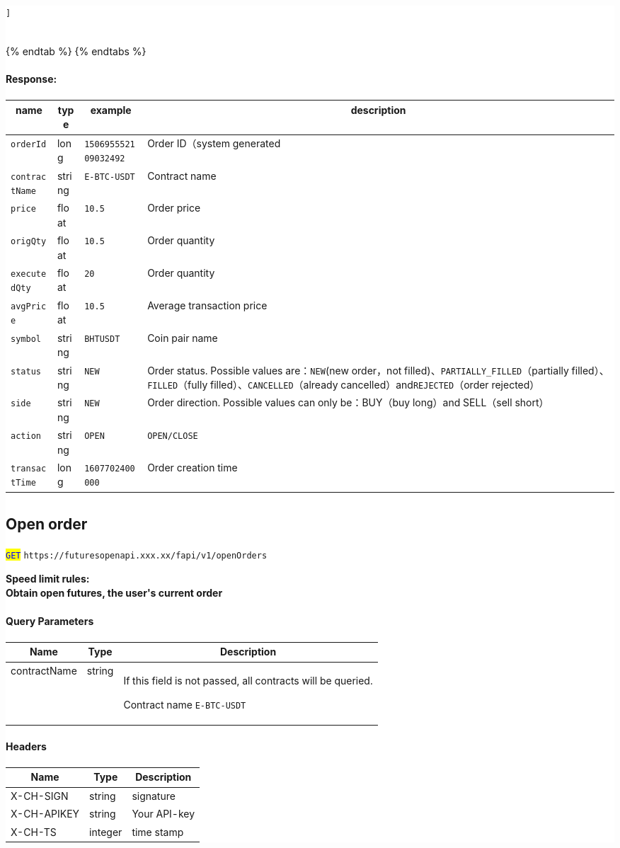 ```
]


```
{% endtab %}
{% endtabs %}

#### Response:

| name           | type   | example              | description                                                                                                                                                                           |
| -------------- | ------ | -------------------- | ------------------------------------------------------------------------------------------------------------------------------------------------------------------------------------- |
| `orderId`      | long   | `150695552109032492` | Order ID（system generated                                                                                                                                                             |
| `contractName` | string | `E-BTC-USDT`         | Contract name                                                                                                                                                                         |
| `price`        | float  | `10.5`               | Order price                                                                                                                                                                           |
| `origQty`      | float  | `10.5`               | Order quantity                                                                                                                                                                        |
| `executedQty`  | float  | `20`                 | Order quantity                                                                                                                                                                        |
| `avgPrice`     | float  | `10.5`               | Average transaction price                                                                                                                                                             |
| `symbol`       | string | `BHTUSDT`            | Coin pair name                                                                                                                                                                        |
| `status`       | string | `NEW`                | Order status. Possible values are：`NEW`(new order，not filled)、`PARTIALLY_FILLED`（partially filled）、`FILLED`（fully filled）、`CANCELLED`（already cancelled）and`REJECTED`（order rejected） |
| `side`         | string | `NEW`                | Order direction. Possible values can only be：BUY（buy long）and SELL（sell short）                                                                                                        |
| `action`       | string | `OPEN`               | `OPEN/CLOSE`                                                                                                                                                                          |
| `transactTime` | long   | `1607702400000`      | Order creation time                                                                                                                                                                   |

## Open order

<mark style="color:blue;">`GET`</mark> `https://futuresopenapi.xxx.xx/fapi/v1/openOrders`

**Speed limit rules:**\
**Obtain open futures, the user's current order**

#### Query Parameters

| Name         | Type   | Description                                                                                                    |
| ------------ | ------ | -------------------------------------------------------------------------------------------------------------- |
| contractName | string | <p>If this field is not passed, all contracts will be queried.</p><p>Contract name <code>E-BTC-USDT</code></p> |

#### Headers

| Name        | Type    | Description  |
| ----------- | ------- | ------------ |
| X-CH-SIGN   | string  | signature    |
| X-CH-APIKEY | string  | Your API-key |
| X-CH-TS     | integer | time stamp   |
